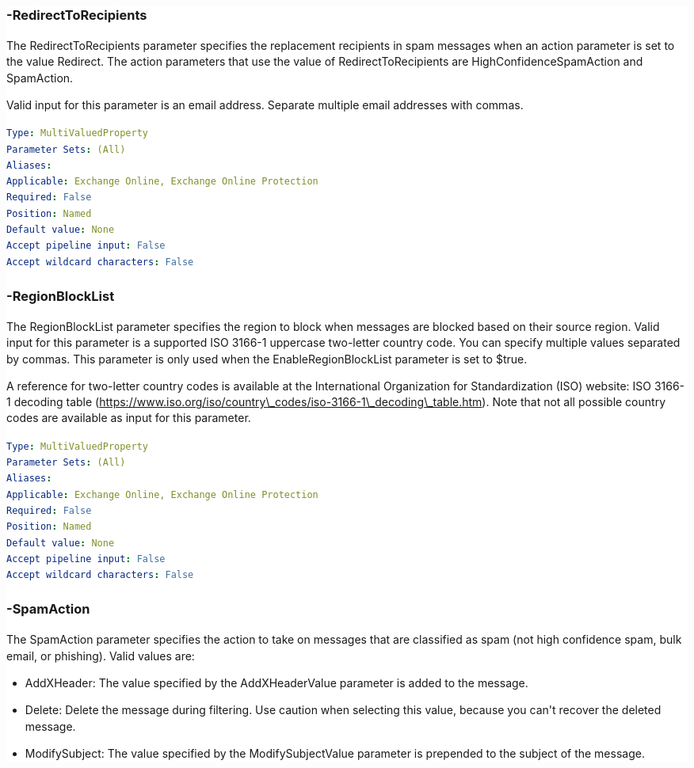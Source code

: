 ### -RedirectToRecipients
The RedirectToRecipients parameter specifies the replacement recipients in spam messages when an action parameter is set to the value Redirect. The action parameters that use the value of RedirectToRecipients are HighConfidenceSpamAction and SpamAction.

Valid input for this parameter is an email address. Separate multiple email addresses with commas.

```yaml
Type: MultiValuedProperty
Parameter Sets: (All)
Aliases:
Applicable: Exchange Online, Exchange Online Protection
Required: False
Position: Named
Default value: None
Accept pipeline input: False
Accept wildcard characters: False
```

### -RegionBlockList
The RegionBlockList parameter specifies the region to block when messages are blocked based on their source region. Valid input for this parameter is a supported ISO 3166-1 uppercase two-letter country code. You can specify multiple values separated by commas. This parameter is only used when the EnableRegionBlockList parameter is set to $true.

A reference for two-letter country codes is available at the International Organization for Standardization (ISO) website: ISO 3166-1 decoding table (https://www.iso.org/iso/country\_codes/iso-3166-1\_decoding\_table.htm). Note that not all possible country codes are available as input for this parameter.

```yaml
Type: MultiValuedProperty
Parameter Sets: (All)
Aliases:
Applicable: Exchange Online, Exchange Online Protection
Required: False
Position: Named
Default value: None
Accept pipeline input: False
Accept wildcard characters: False
```

### -SpamAction
The SpamAction parameter specifies the action to take on messages that are classified as spam (not high confidence spam, bulk email, or phishing). Valid values are:

- AddXHeader: The value specified by the AddXHeaderValue parameter is added to the message.

- Delete: Delete the message during filtering. Use caution when selecting this value, because you can't recover the deleted message.

- ModifySubject: The value specified by the ModifySubjectValue parameter is prepended to the subject of the message.
